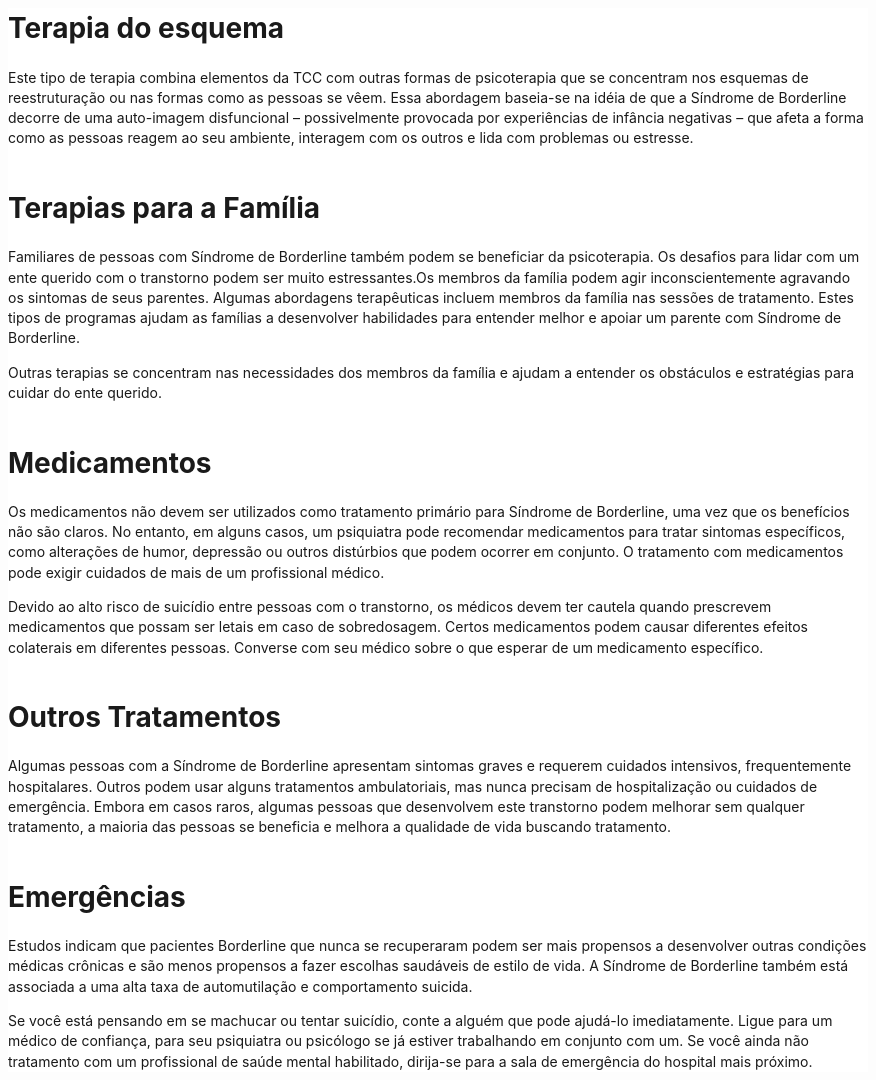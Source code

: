 # Terapia do esquema

Este tipo de terapia combina elementos da TCC com outras formas de psicoterapia que se concentram nos esquemas de reestruturação ou nas formas como as pessoas se vêem. Essa abordagem baseia-se na idéia de que a Síndrome de Borderline decorre de uma auto-imagem disfuncional – possivelmente provocada por experiências de infância negativas – que afeta a forma como as pessoas reagem ao seu ambiente, interagem com os outros e lida com problemas ou estresse.

# Terapias para a Família

Familiares de pessoas com Síndrome de Borderline também podem se beneficiar da psicoterapia. Os desafios para lidar com um ente querido com o transtorno podem ser muito estressantes.Os membros da família podem agir inconscientemente agravando os sintomas de seus parentes. Algumas abordagens terapêuticas incluem membros da família nas sessões de tratamento. Estes tipos de programas ajudam as famílias a desenvolver habilidades para entender melhor e apoiar um parente com Síndrome de Borderline.

Outras terapias se concentram nas necessidades dos membros da família e ajudam a entender os obstáculos e estratégias para cuidar do ente querido.

# Medicamentos

Os medicamentos não devem ser utilizados como tratamento primário para Síndrome de Borderline, uma vez que os benefícios não são claros. No entanto, em alguns casos, um psiquiatra pode recomendar medicamentos para tratar sintomas específicos, como alterações de humor, depressão ou outros distúrbios que podem ocorrer em conjunto. O tratamento com medicamentos pode exigir cuidados de mais de um profissional médico.

Devido ao alto risco de suicídio entre pessoas com o transtorno, os médicos devem ter cautela quando prescrevem medicamentos que possam ser letais em caso de sobredosagem. Certos medicamentos podem causar diferentes efeitos colaterais em diferentes pessoas. Converse com seu médico sobre o que esperar de um medicamento específico.

# Outros Tratamentos

Algumas pessoas com a Síndrome de Borderline  apresentam sintomas graves e requerem cuidados intensivos, frequentemente hospitalares. Outros podem usar alguns tratamentos ambulatoriais, mas nunca precisam de hospitalização ou cuidados de emergência. Embora em casos raros, algumas pessoas que desenvolvem este transtorno podem melhorar sem qualquer tratamento, a maioria das pessoas se beneficia e melhora a qualidade de vida buscando tratamento.

# Emergências

Estudos indicam que pacientes Borderline que nunca se recuperaram podem ser mais propensos a desenvolver outras condições médicas crônicas e são menos propensos a fazer escolhas saudáveis de estilo de vida. A Síndrome de Borderline também está associada a uma alta taxa de automutilação e comportamento suicida.

Se você está pensando em se machucar ou tentar suicídio, conte a alguém que pode ajudá-lo imediatamente. Ligue para um médico de confiança, para seu psiquiatra ou psicólogo se já estiver trabalhando em conjunto com um. Se você ainda não tratamento com um profissional de saúde mental habilitado, dirija-se para a sala de emergência do hospital mais próximo.
